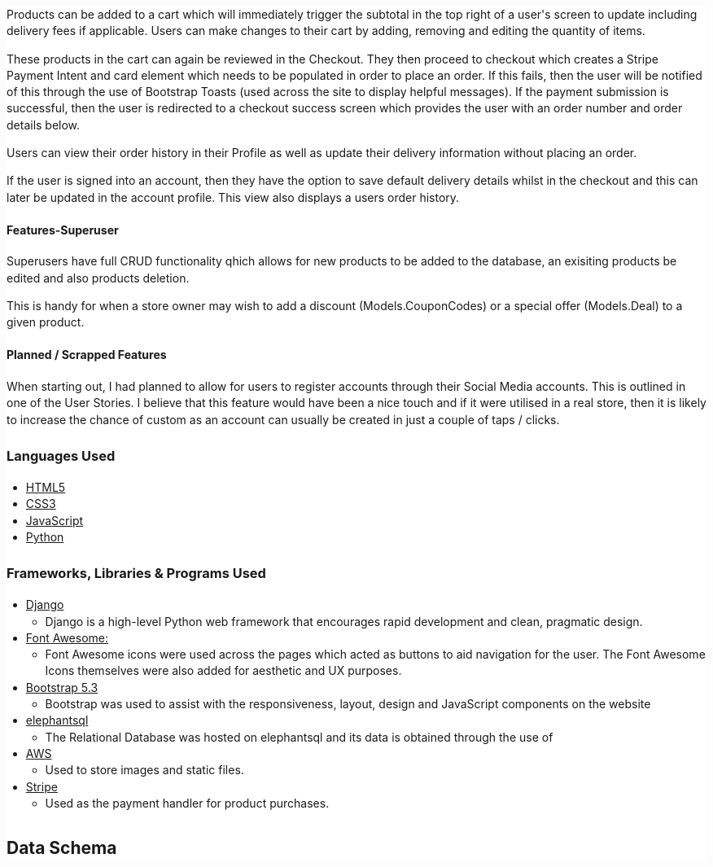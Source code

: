 Products can be added to a cart which will immediately trigger the subtotal in the top right of a user's screen to update including delivery fees if applicable. Users can make changes to their cart by adding, removing and editing the quantity of items. 

These products in the cart can again be reviewed in the Checkout. They then proceed to checkout which creates a Stripe Payment Intent and card element which needs to be populated in order to place an order. If this fails, then the user will be notified of this through the use of Bootstrap Toasts (used across the site to display helpful messages). If the payment submission is successful, then the user is redirected to a checkout success screen which provides the user with an order number and order details below.

Users can view their order history in their Profile as well as update their delivery information without placing an order.

If the user is signed into an account, then they have the option to save default delivery details whilst in the checkout and this can later be updated in the account profile. This view also displays a users order history. 

#### Features-Superuser
Superusers have full CRUD functionality qhich allows for new products to be added to the database, an exisiting products be edited and also products deletion.

This is handy for when a store owner may wish to add a discount (Models.CouponCodes) or a special offer (Models.Deal) to a given product. 

#### Planned / Scrapped Features
When starting out, I had planned to allow for users to register accounts through their Social Media accounts. This is outlined in one of the User Stories. I believe that this feature would have been a nice touch and if it were utilised in a real store, then it is likely to increase the chance of custom as an account can usually be created in just a couple of taps / clicks. 

### Languages Used

-   [HTML5](https://en.wikipedia.org/wiki/HTML5)
-   [CSS3](https://en.wikipedia.org/wiki/Cascading_Style_Sheets)
-   [JavaScript](https://en.wikipedia.org/wiki/JavaScript)
-   [Python](https://en.wikipedia.org/wiki/Python_(programming_language))

### Frameworks, Libraries & Programs Used
-   [Django](https://www.djangoproject.com/) 
    - Django is a high-level Python web framework that encourages rapid development and clean, pragmatic design.
-   [Font Awesome:](https://fontawesome.com/)
    - Font Awesome icons were used across the pages which acted as buttons to aid navigation for the user. The Font Awesome Icons themselves were also added for aesthetic and UX purposes.
-   [Bootstrap 5.3](https://getbootstrap.com/)
    - Bootstrap was used to assist with the responsiveness, layout, design and JavaScript components on the website
-   [elephantsql](https://www.elephantsql.com/)
    - The Relational Database was hosted on elephantsql and its data is obtained through the use of
-   [AWS](https://aws.amazon.com/)
    - Used to store images and static files.
-   [Stripe](https://stripe.com/gb)
    - Used as the payment handler for product purchases.
## Data Schema
